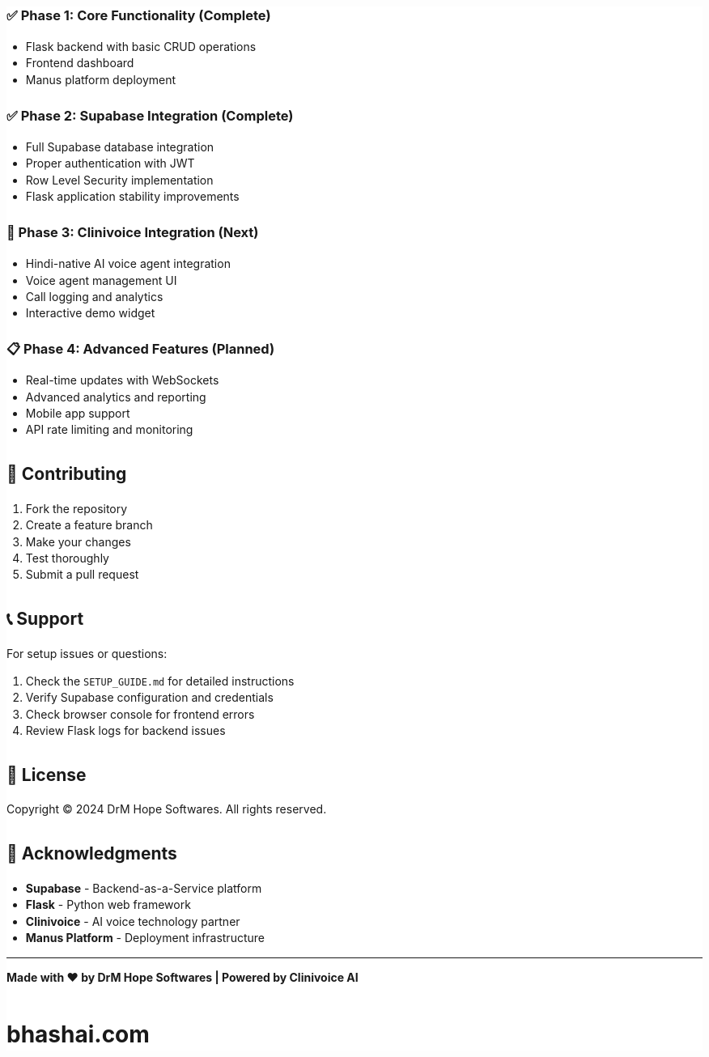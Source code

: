### ✅ Phase 1: Core Functionality (Complete)
- Flask backend with basic CRUD operations
- Frontend dashboard
- Manus platform deployment

### ✅ Phase 2: Supabase Integration (Complete)
- Full Supabase database integration
- Proper authentication with JWT
- Row Level Security implementation
- Flask application stability improvements

### 🔄 Phase 3: Clinivoice Integration (Next)
- Hindi-native AI voice agent integration
- Voice agent management UI
- Call logging and analytics
- Interactive demo widget

### 📋 Phase 4: Advanced Features (Planned)
- Real-time updates with WebSockets
- Advanced analytics and reporting
- Mobile app support
- API rate limiting and monitoring

## 🤝 Contributing

1. Fork the repository
2. Create a feature branch
3. Make your changes
4. Test thoroughly
5. Submit a pull request

## 📞 Support

For setup issues or questions:
1. Check the `SETUP_GUIDE.md` for detailed instructions
2. Verify Supabase configuration and credentials
3. Check browser console for frontend errors
4. Review Flask logs for backend issues

## 📄 License

Copyright © 2024 DrM Hope Softwares. All rights reserved.

## 🙏 Acknowledgments

- **Supabase** - Backend-as-a-Service platform
- **Flask** - Python web framework
- **Clinivoice** - AI voice technology partner
- **Manus Platform** - Deployment infrastructure

---

**Made with ❤️ by DrM Hope Softwares | Powered by Clinivoice AI**
# bhashai.com
